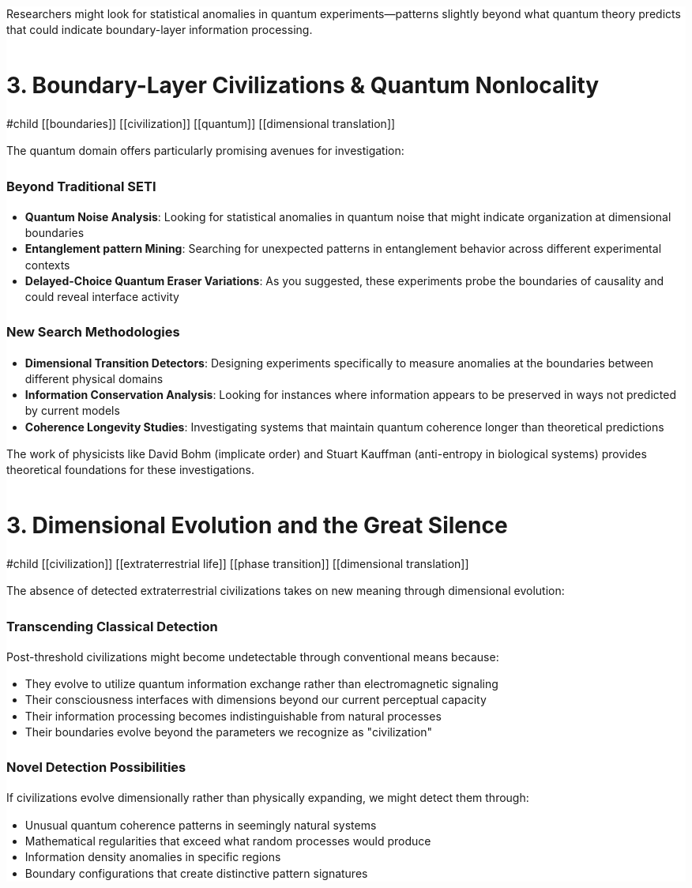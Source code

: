 Researchers might look for statistical anomalies in quantum experiments—patterns slightly beyond what quantum theory predicts that could indicate boundary-layer information processing.


# 3. Boundary-Layer Civilizations & Quantum Nonlocality
#child [[boundaries]] [[civilization]] [[quantum]] [[dimensional translation]]

The quantum domain offers particularly promising avenues for investigation:

### Beyond Traditional SETI

- **Quantum Noise Analysis**: Looking for statistical anomalies in quantum noise that might indicate organization at dimensional boundaries
- **Entanglement pattern Mining**: Searching for unexpected patterns in entanglement behavior across different experimental contexts
- **Delayed-Choice Quantum Eraser Variations**: As you suggested, these experiments probe the boundaries of causality and could reveal interface activity

### New Search Methodologies

- **Dimensional Transition Detectors**: Designing experiments specifically to measure anomalies at the boundaries between different physical domains
- **Information Conservation Analysis**: Looking for instances where information appears to be preserved in ways not predicted by current models
- **Coherence Longevity Studies**: Investigating systems that maintain quantum coherence longer than theoretical predictions

The work of physicists like David Bohm (implicate order) and Stuart Kauffman (anti-entropy in biological systems) provides theoretical foundations for these investigations.


# 3. Dimensional Evolution and the Great Silence
#child [[civilization]] [[extraterrestrial life]] [[phase transition]] [[dimensional translation]]

The absence of detected extraterrestrial civilizations takes on new meaning through dimensional evolution:

### Transcending Classical Detection

Post-threshold civilizations might become undetectable through conventional means because:

- They evolve to utilize quantum information exchange rather than electromagnetic signaling
- Their consciousness interfaces with dimensions beyond our current perceptual capacity
- Their information processing becomes indistinguishable from natural processes
- Their boundaries evolve beyond the parameters we recognize as "civilization"

### Novel Detection Possibilities

If civilizations evolve dimensionally rather than physically expanding, we might detect them through:

- Unusual quantum coherence patterns in seemingly natural systems
- Mathematical regularities that exceed what random processes would produce
- Information density anomalies in specific regions
- Boundary configurations that create distinctive pattern signatures
